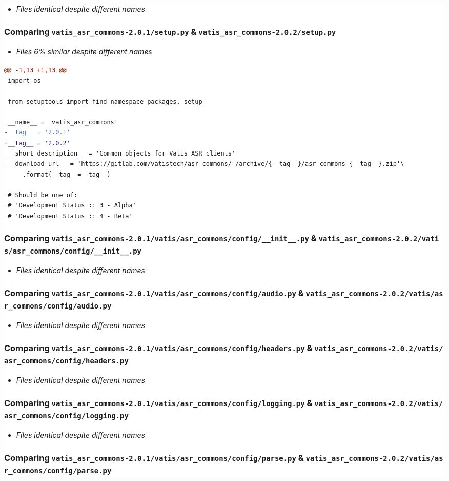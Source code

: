  * *Files identical despite different names*

### Comparing `vatis_asr_commons-2.0.1/setup.py` & `vatis_asr_commons-2.0.2/setup.py`

 * *Files 6% similar despite different names*

```diff
@@ -1,13 +1,13 @@
 import os
 
 from setuptools import find_namespace_packages, setup
 
 __name__ = 'vatis_asr_commons'
-__tag__ = '2.0.1'
+__tag__ = '2.0.2'
 __short_description__ = 'Common objects for Vatis ASR clients'
 __download_url__ = 'https://gitlab.com/vatistech/asr-commons/-/archive/{__tag__}/asr_commons-{__tag__}.zip'\
     .format(__tag__=__tag__)
 
 # Should be one of:
 # 'Development Status :: 3 - Alpha'
 # 'Development Status :: 4 - Beta'
```

### Comparing `vatis_asr_commons-2.0.1/vatis/asr_commons/config/__init__.py` & `vatis_asr_commons-2.0.2/vatis/asr_commons/config/__init__.py`

 * *Files identical despite different names*

### Comparing `vatis_asr_commons-2.0.1/vatis/asr_commons/config/audio.py` & `vatis_asr_commons-2.0.2/vatis/asr_commons/config/audio.py`

 * *Files identical despite different names*

### Comparing `vatis_asr_commons-2.0.1/vatis/asr_commons/config/headers.py` & `vatis_asr_commons-2.0.2/vatis/asr_commons/config/headers.py`

 * *Files identical despite different names*

### Comparing `vatis_asr_commons-2.0.1/vatis/asr_commons/config/logging.py` & `vatis_asr_commons-2.0.2/vatis/asr_commons/config/logging.py`

 * *Files identical despite different names*

### Comparing `vatis_asr_commons-2.0.1/vatis/asr_commons/config/parse.py` & `vatis_asr_commons-2.0.2/vatis/asr_commons/config/parse.py`
